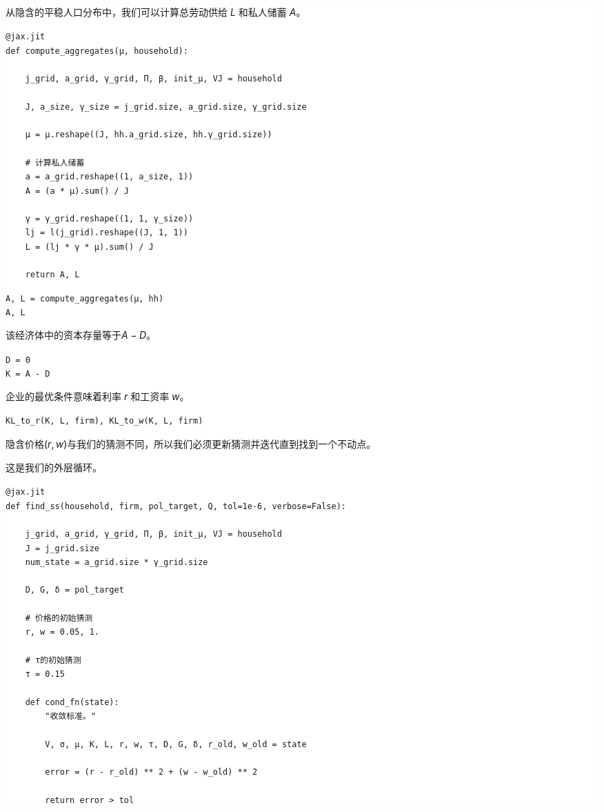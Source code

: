 从隐含的平稳人口分布中，我们可以计算总劳动供给 $L$ 和私人储蓄 $A$。

```{code-cell} ipython3
@jax.jit
def compute_aggregates(μ, household):

    j_grid, a_grid, γ_grid, Π, β, init_μ, VJ = household

    J, a_size, γ_size = j_grid.size, a_grid.size, γ_grid.size

    μ = μ.reshape((J, hh.a_grid.size, hh.γ_grid.size))

    # 计算私人储蓄
    a = a_grid.reshape((1, a_size, 1))
    A = (a * μ).sum() / J

    γ = γ_grid.reshape((1, 1, γ_size))
    lj = l(j_grid).reshape((J, 1, 1))
    L = (lj * γ * μ).sum() / J

    return A, L
```

```{code-cell} ipython3
A, L = compute_aggregates(μ, hh)
A, L
```

该经济体中的资本存量等于$A-D$。

```{code-cell} ipython3
D = 0
K = A - D
```

企业的最优条件意味着利率 $r$ 和工资率 $w$。

```{code-cell} ipython3
KL_to_r(K, L, firm), KL_to_w(K, L, firm)
```

隐含价格$(r,w)$与我们的猜测不同，所以我们必须更新猜测并迭代直到找到一个不动点。

这是我们的外层循环。

```{code-cell} ipython3
@jax.jit
def find_ss(household, firm, pol_target, Q, tol=1e-6, verbose=False):

    j_grid, a_grid, γ_grid, Π, β, init_μ, VJ = household
    J = j_grid.size
    num_state = a_grid.size * γ_grid.size

    D, G, δ = pol_target

    # 价格的初始猜测
    r, w = 0.05, 1.

    # τ的初始猜测
    τ = 0.15

    def cond_fn(state):
        "收敛标准。"

        V, σ, μ, K, L, r, w, τ, D, G, δ, r_old, w_old = state

        error = (r - r_old) ** 2 + (w - w_old) ** 2

        return error > tol
```